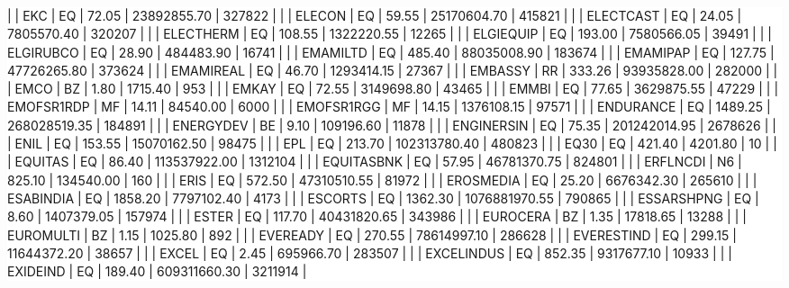 |  | EKC | EQ | 72.05 | 23892855.70 | 327822 |
|  | ELECON | EQ | 59.55 | 25170604.70 | 415821 |
|  | ELECTCAST | EQ | 24.05 | 7805570.40 | 320207 |
|  | ELECTHERM | EQ | 108.55 | 1322220.55 | 12265 |
|  | ELGIEQUIP | EQ | 193.00 | 7580566.05 | 39491 |
|  | ELGIRUBCO | EQ | 28.90 | 484483.90 | 16741 |
|  | EMAMILTD | EQ | 485.40 | 88035008.90 | 183674 |
|  | EMAMIPAP | EQ | 127.75 | 47726265.80 | 373624 |
|  | EMAMIREAL | EQ | 46.70 | 1293414.15 | 27367 |
|  | EMBASSY | RR | 333.26 | 93935828.00 | 282000 |
|  | EMCO | BZ | 1.80 | 1715.40 | 953 |
|  | EMKAY | EQ | 72.55 | 3149698.80 | 43465 |
|  | EMMBI | EQ | 77.65 | 3629875.55 | 47229 |
|  | EMOFSR1RDP | MF | 14.11 | 84540.00 | 6000 |
|  | EMOFSR1RGG | MF | 14.15 | 1376108.15 | 97571 |
|  | ENDURANCE | EQ | 1489.25 | 268028519.35 | 184891 |
|  | ENERGYDEV | BE | 9.10 | 109196.60 | 11878 |
|  | ENGINERSIN | EQ | 75.35 | 201242014.95 | 2678626 |
|  | ENIL | EQ | 153.55 | 15070162.50 | 98475 |
|  | EPL | EQ | 213.70 | 102313780.40 | 480823 |
|  | EQ30 | EQ | 421.40 | 4201.80 | 10 |
|  | EQUITAS | EQ | 86.40 | 113537922.00 | 1312104 |
|  | EQUITASBNK | EQ | 57.95 | 46781370.75 | 824801 |
|  | ERFLNCDI | N6 | 825.10 | 134540.00 | 160 |
|  | ERIS | EQ | 572.50 | 47310510.55 | 81972 |
|  | EROSMEDIA | EQ | 25.20 | 6676342.30 | 265610 |
|  | ESABINDIA | EQ | 1858.20 | 7797102.40 | 4173 |
|  | ESCORTS | EQ | 1362.30 | 1076881970.55 | 790865 |
|  | ESSARSHPNG | EQ | 8.60 | 1407379.05 | 157974 |
|  | ESTER | EQ | 117.70 | 40431820.65 | 343986 |
|  | EUROCERA | BZ | 1.35 | 17818.65 | 13288 |
|  | EUROMULTI | BZ | 1.15 | 1025.80 | 892 |
|  | EVEREADY | EQ | 270.55 | 78614997.10 | 286628 |
|  | EVERESTIND | EQ | 299.15 | 11644372.20 | 38657 |
|  | EXCEL | EQ | 2.45 | 695966.70 | 283507 |
|  | EXCELINDUS | EQ | 852.35 | 9317677.10 | 10933 |
|  | EXIDEIND | EQ | 189.40 | 609311660.30 | 3211914 |